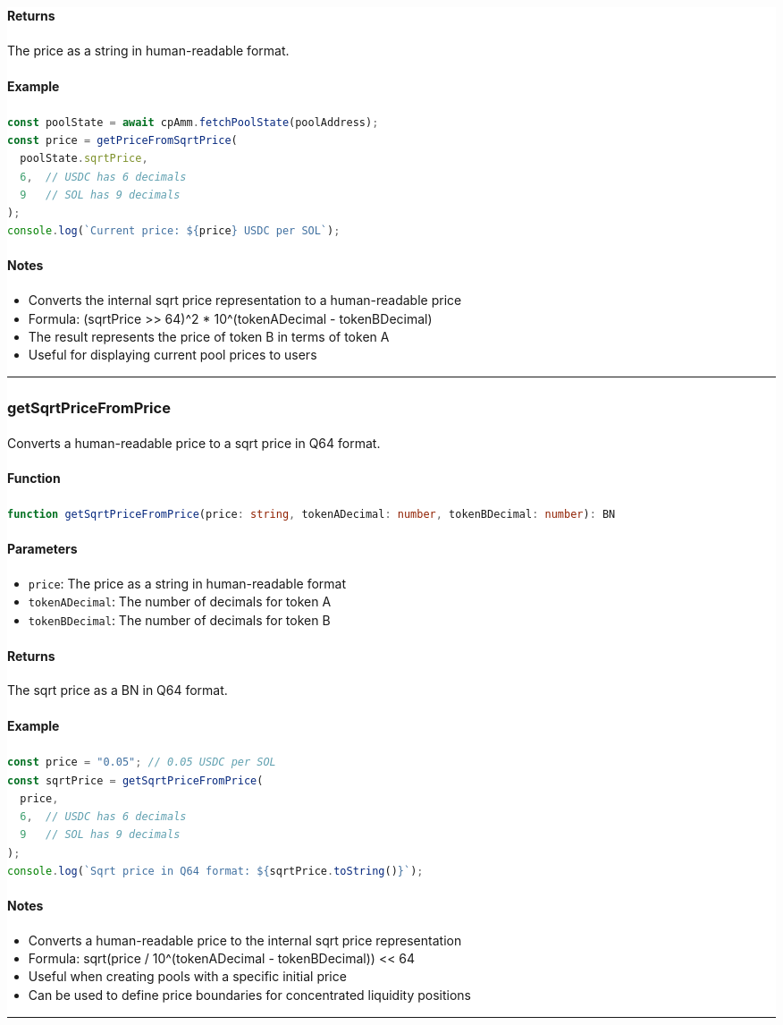 #### Returns
The price as a string in human-readable format.

#### Example
```typescript
const poolState = await cpAmm.fetchPoolState(poolAddress);
const price = getPriceFromSqrtPrice(
  poolState.sqrtPrice,
  6,  // USDC has 6 decimals
  9   // SOL has 9 decimals
);
console.log(`Current price: ${price} USDC per SOL`);
```

#### Notes
- Converts the internal sqrt price representation to a human-readable price
- Formula: (sqrtPrice >> 64)^2 * 10^(tokenADecimal - tokenBDecimal)
- The result represents the price of token B in terms of token A
- Useful for displaying current pool prices to users

---

### getSqrtPriceFromPrice

Converts a human-readable price to a sqrt price in Q64 format.

#### Function
```typescript
function getSqrtPriceFromPrice(price: string, tokenADecimal: number, tokenBDecimal: number): BN
```

#### Parameters
- `price`: The price as a string in human-readable format
- `tokenADecimal`: The number of decimals for token A
- `tokenBDecimal`: The number of decimals for token B

#### Returns
The sqrt price as a BN in Q64 format.

#### Example
```typescript
const price = "0.05"; // 0.05 USDC per SOL
const sqrtPrice = getSqrtPriceFromPrice(
  price,
  6,  // USDC has 6 decimals
  9   // SOL has 9 decimals
);
console.log(`Sqrt price in Q64 format: ${sqrtPrice.toString()}`);
```

#### Notes
- Converts a human-readable price to the internal sqrt price representation
- Formula: sqrt(price / 10^(tokenADecimal - tokenBDecimal)) << 64
- Useful when creating pools with a specific initial price
- Can be used to define price boundaries for concentrated liquidity positions

---